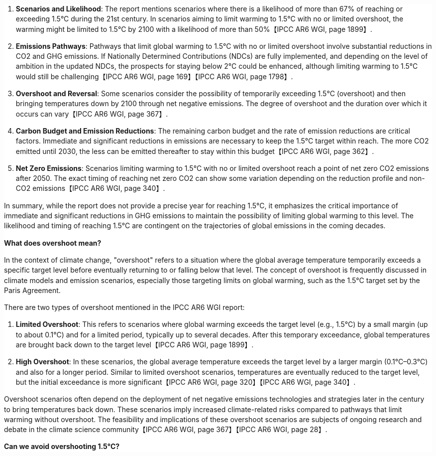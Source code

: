 1. **Scenarios and Likelihood**: The report mentions scenarios where there is a likelihood of more than 67% of reaching or exceeding 1.5°C during the 21st century. In scenarios aiming to limit warming to 1.5°C with no or limited overshoot, the warming might be limited to 1.5°C by 2100 with a likelihood of more than 50%【IPCC AR6 WGI, page 1899】.

2. **Emissions Pathways**: Pathways that limit global warming to 1.5°C with no or limited overshoot involve substantial reductions in CO2 and GHG emissions. If Nationally Determined Contributions (NDCs) are fully implemented, and depending on the level of ambition in the updated NDCs, the prospects for staying below 2°C could be enhanced, although limiting warming to 1.5°C would still be challenging【IPCC AR6 WGI, page 169】【IPCC AR6 WGI, page 1798】.

3. **Overshoot and Reversal**: Some scenarios consider the possibility of temporarily exceeding 1.5°C (overshoot) and then bringing temperatures down by 2100 through net negative emissions. The degree of overshoot and the duration over which it occurs can vary【IPCC AR6 WGI, page 367】.

4. **Carbon Budget and Emission Reductions**: The remaining carbon budget and the rate of emission reductions are critical factors. Immediate and significant reductions in emissions are necessary to keep the 1.5°C target within reach. The more CO2 emitted until 2030, the less can be emitted thereafter to stay within this budget【IPCC AR6 WGI, page 362】.

5. **Net Zero Emissions**: Scenarios limiting warming to 1.5°C with no or limited overshoot reach a point of net zero CO2 emissions after 2050. The exact timing of reaching net zero CO2 can show some variation depending on the reduction profile and non-CO2 emissions【IPCC AR6 WGI, page 340】.

In summary, while the report does not provide a precise year for reaching 1.5°C, it emphasizes the critical importance of immediate and significant reductions in GHG emissions to maintain the possibility of limiting global warming to this level. The likelihood and timing of reaching 1.5°C are contingent on the trajectories of global emissions in the coming decades.

**What does overshoot mean?**

In the context of climate change, "overshoot" refers to a situation where the global average temperature temporarily exceeds a specific target level before eventually returning to or falling below that level. The concept of overshoot is frequently discussed in climate models and emission scenarios, especially those targeting limits on global warming, such as the 1.5°C target set by the Paris Agreement.

There are two types of overshoot mentioned in the IPCC AR6 WGI report:

1. **Limited Overshoot**: This refers to scenarios where global warming exceeds the target level (e.g., 1.5°C) by a small margin (up to about 0.1°C) and for a limited period, typically up to several decades. After this temporary exceedance, global temperatures are brought back down to the target level【IPCC AR6 WGI, page 1899】.

2. **High Overshoot**: In these scenarios, the global average temperature exceeds the target level by a larger margin (0.1°C–0.3°C) and also for a longer period. Similar to limited overshoot scenarios, temperatures are eventually reduced to the target level, but the initial exceedance is more significant【IPCC AR6 WGI, page 320】【IPCC AR6 WGI, page 340】.

Overshoot scenarios often depend on the deployment of net negative emissions technologies and strategies later in the century to bring temperatures back down. These scenarios imply increased climate-related risks compared to pathways that limit warming without overshoot. The feasibility and implications of these overshoot scenarios are subjects of ongoing research and debate in the climate science community【IPCC AR6 WGI, page 367】【IPCC AR6 WGI, page 28】.

**Can we avoid overshooting 1.5°C?**
